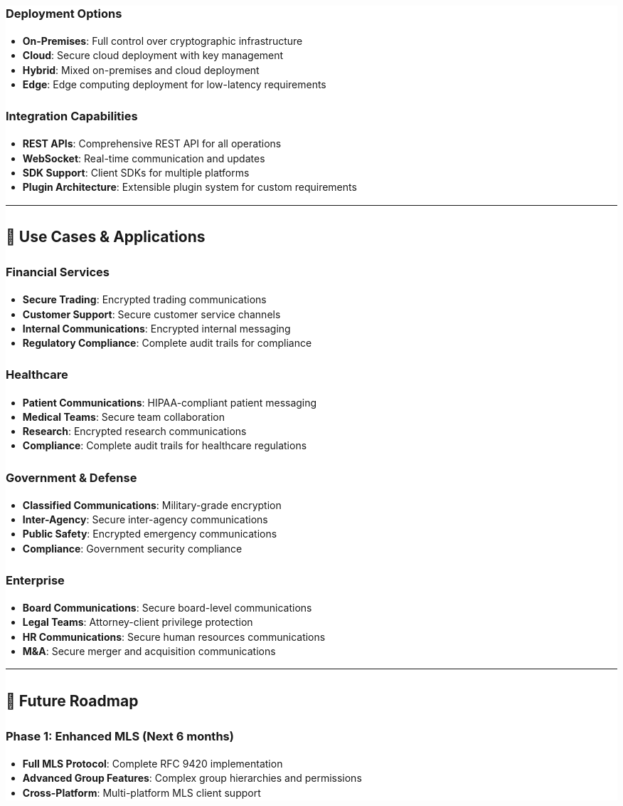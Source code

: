 ### **Deployment Options**
- **On-Premises**: Full control over cryptographic infrastructure
- **Cloud**: Secure cloud deployment with key management
- **Hybrid**: Mixed on-premises and cloud deployment
- **Edge**: Edge computing deployment for low-latency requirements

### **Integration Capabilities**
- **REST APIs**: Comprehensive REST API for all operations
- **WebSocket**: Real-time communication and updates
- **SDK Support**: Client SDKs for multiple platforms
- **Plugin Architecture**: Extensible plugin system for custom requirements

---

## 🎯 **Use Cases & Applications**

### **Financial Services**
- **Secure Trading**: Encrypted trading communications
- **Customer Support**: Secure customer service channels
- **Internal Communications**: Encrypted internal messaging
- **Regulatory Compliance**: Complete audit trails for compliance

### **Healthcare**
- **Patient Communications**: HIPAA-compliant patient messaging
- **Medical Teams**: Secure team collaboration
- **Research**: Encrypted research communications
- **Compliance**: Complete audit trails for healthcare regulations

### **Government & Defense**
- **Classified Communications**: Military-grade encryption
- **Inter-Agency**: Secure inter-agency communications
- **Public Safety**: Encrypted emergency communications
- **Compliance**: Government security compliance

### **Enterprise**
- **Board Communications**: Secure board-level communications
- **Legal Teams**: Attorney-client privilege protection
- **HR Communications**: Secure human resources communications
- **M&A**: Secure merger and acquisition communications

---

## 🔮 **Future Roadmap**

### **Phase 1: Enhanced MLS (Next 6 months)**
- **Full MLS Protocol**: Complete RFC 9420 implementation
- **Advanced Group Features**: Complex group hierarchies and permissions
- **Cross-Platform**: Multi-platform MLS client support
